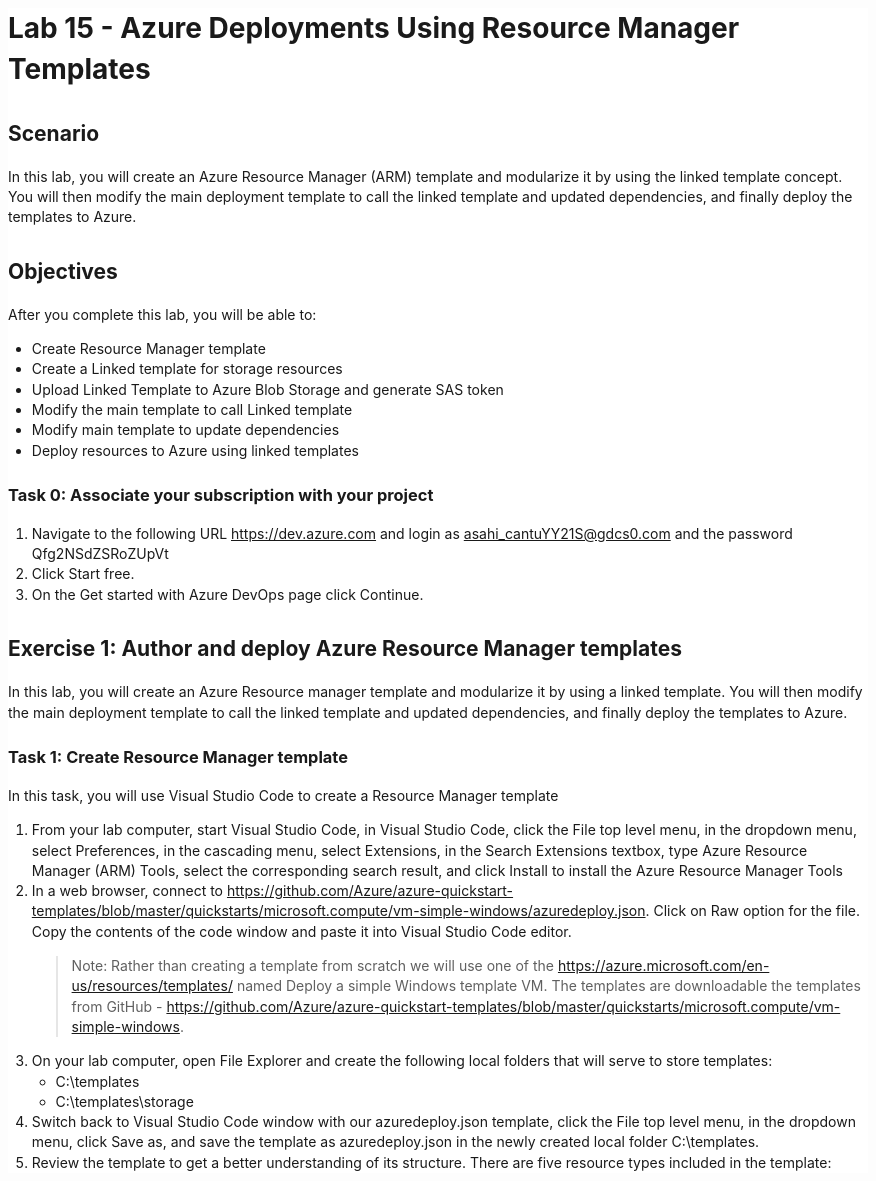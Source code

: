 # Lab 15 - Azure Deployments Using Resource Manager Templates

## Scenario

In this lab, you will create an Azure Resource Manager (ARM) template and modularize it by using the linked template concept. You will then modify the main deployment template to call the linked template and updated dependencies, and finally deploy the templates to Azure.

## Objectives

After you complete this lab, you will be able to:

- Create Resource Manager template
- Create a Linked template for storage resources
- Upload Linked Template to Azure Blob Storage and generate SAS token
- Modify the main template to call Linked template
- Modify main template to update dependencies
- Deploy resources to Azure using linked templates

### Task 0: Associate your subscription with your project

1. Navigate to the following URL <https://dev.azure.com> and login as asahi_cantuYY21S@gdcs0.com and the password Qfg2NSdZSRoZUpVt
2. Click Start free.
3. On the Get started with Azure DevOps page click Continue.

## Exercise 1: Author and deploy Azure Resource Manager templates

In this lab, you will create an Azure Resource manager template and modularize it by using a linked template. You will then modify the main deployment template to call the linked template and updated dependencies, and finally deploy the templates to Azure.

### Task 1: Create Resource Manager template

In this task, you will use Visual Studio Code to create a Resource Manager template

1. From your lab computer, start Visual Studio Code, in Visual Studio Code, click the File top level menu, in the dropdown menu, select Preferences, in the cascading menu, select Extensions, in the Search Extensions textbox, type Azure Resource Manager (ARM) Tools, select the corresponding search result, and click Install to install the Azure Resource Manager Tools
2. In a web browser, connect to <https://github.com/Azure/azure-quickstart-templates/blob/master/quickstarts/microsoft.compute/vm-simple-windows/azuredeploy.json>. Click on Raw option for the file. Copy the contents of the code window and paste it into Visual Studio Code editor.
    > Note: Rather than creating a template from scratch we will use one of the <https://azure.microsoft.com/en-us/resources/templates/> named Deploy a simple Windows template VM. The templates are downloadable the templates from GitHub - <https://github.com/Azure/azure-quickstart-templates/blob/master/quickstarts/microsoft.compute/vm-simple-windows>.
3. On your lab computer, open File Explorer and create the following local folders that will serve to store templates:
   - C:\templates
   - C:\templates\storage
4. Switch back to Visual Studio Code window with our azuredeploy.json template, click the File top level menu, in the dropdown menu, click Save as, and save the template as azuredeploy.json in the newly created local folder C:\templates.
5. Review the template to get a better understanding of its structure. There are five resource types included in the template:
